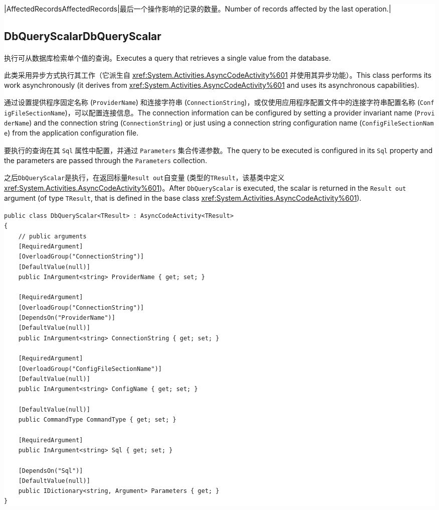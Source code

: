 |<span data-ttu-id="66ca0-134">AffectedRecords</span><span class="sxs-lookup"><span data-stu-id="66ca0-134">AffectedRecords</span></span>|<span data-ttu-id="66ca0-135">最后一个操作影响的记录的数量。</span><span class="sxs-lookup"><span data-stu-id="66ca0-135">Number of records affected by the last operation.</span></span>|

## <a name="dbqueryscalar"></a><span data-ttu-id="66ca0-136">DbQueryScalar</span><span class="sxs-lookup"><span data-stu-id="66ca0-136">DbQueryScalar</span></span>
 <span data-ttu-id="66ca0-137">执行可从数据库检索单个值的查询。</span><span class="sxs-lookup"><span data-stu-id="66ca0-137">Executes a query that retrieves a single value from the database.</span></span>

 <span data-ttu-id="66ca0-138">此类采用异步方式执行其工作（它派生自 <xref:System.Activities.AsyncCodeActivity%601> 并使用其异步功能）。</span><span class="sxs-lookup"><span data-stu-id="66ca0-138">This class performs its work asynchronously (it derives from <xref:System.Activities.AsyncCodeActivity%601> and uses its asynchronous capabilities).</span></span>

 <span data-ttu-id="66ca0-139">通过设置提供程序固定名称 (`ProviderName`) 和连接字符串 (`ConnectionString`)，或仅使用应用程序配置文件中的连接字符串配置名称 (`ConfigFileSectionName`)，可以配置连接信息。</span><span class="sxs-lookup"><span data-stu-id="66ca0-139">The connection information can be configured by setting a provider invariant name (`ProviderName`) and the connection string (`ConnectionString`) or just using a connection string configuration name (`ConfigFileSectionName`) from the application configuration file.</span></span>

 <span data-ttu-id="66ca0-140">要执行的查询在其 `Sql` 属性中配置，并通过 `Parameters` 集合传递参数。</span><span class="sxs-lookup"><span data-stu-id="66ca0-140">The query to be executed is configured in its `Sql` property and the parameters are passed through the `Parameters` collection.</span></span>

 <span data-ttu-id="66ca0-141">之后`DbQueryScalar`是执行，在返回标量`Result out`自变量 (类型的`TResult`，该基类中定义<xref:System.Activities.AsyncCodeActivity%601>)。</span><span class="sxs-lookup"><span data-stu-id="66ca0-141">After `DbQueryScalar` is executed, the scalar is returned in the `Result out` argument (of type `TResult`, that is defined in the base class <xref:System.Activities.AsyncCodeActivity%601>).</span></span>

```
public class DbQueryScalar<TResult> : AsyncCodeActivity<TResult>
{
    // public arguments
    [RequiredArgument]
    [OverloadGroup("ConnectionString")]
    [DefaultValue(null)]
    public InArgument<string> ProviderName { get; set; }

    [RequiredArgument]
    [OverloadGroup("ConnectionString")]
    [DependsOn("ProviderName")]
    [DefaultValue(null)]
    public InArgument<string> ConnectionString { get; set; }

    [RequiredArgument]
    [OverloadGroup("ConfigFileSectionName")]
    [DefaultValue(null)]
    public InArgument<string> ConfigName { get; set; }

    [DefaultValue(null)]
    public CommandType CommandType { get; set; }

    [RequiredArgument]
    public InArgument<string> Sql { get; set; }

    [DependsOn("Sql")]
    [DefaultValue(null)]
    public IDictionary<string, Argument> Parameters { get; }
}
```
